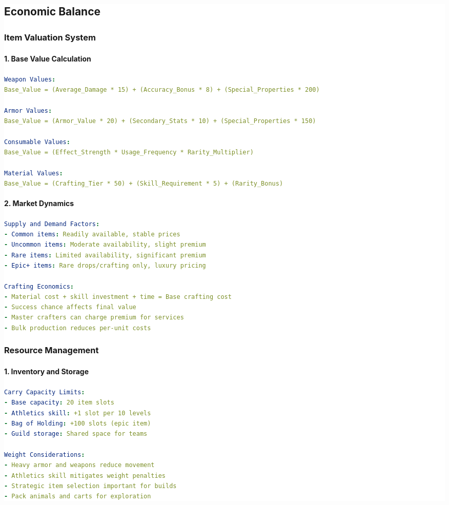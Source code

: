 
## Economic Balance

### Item Valuation System

#### 1. Base Value Calculation
```yaml
Weapon Values:
Base_Value = (Average_Damage * 15) + (Accuracy_Bonus * 8) + (Special_Properties * 200)

Armor Values:
Base_Value = (Armor_Value * 20) + (Secondary_Stats * 10) + (Special_Properties * 150)

Consumable Values:
Base_Value = (Effect_Strength * Usage_Frequency * Rarity_Multiplier)

Material Values:
Base_Value = (Crafting_Tier * 50) + (Skill_Requirement * 5) + (Rarity_Bonus)
```

#### 2. Market Dynamics
```yaml
Supply and Demand Factors:
- Common items: Readily available, stable prices
- Uncommon items: Moderate availability, slight premium
- Rare items: Limited availability, significant premium
- Epic+ items: Rare drops/crafting only, luxury pricing

Crafting Economics:
- Material cost + skill investment + time = Base crafting cost
- Success chance affects final value
- Master crafters can charge premium for services
- Bulk production reduces per-unit costs
```

### Resource Management

#### 1. Inventory and Storage
```yaml
Carry Capacity Limits:
- Base capacity: 20 item slots
- Athletics skill: +1 slot per 10 levels
- Bag of Holding: +100 slots (epic item)
- Guild storage: Shared space for teams

Weight Considerations:
- Heavy armor and weapons reduce movement
- Athletics skill mitigates weight penalties
- Strategic item selection important for builds
- Pack animals and carts for exploration
```
